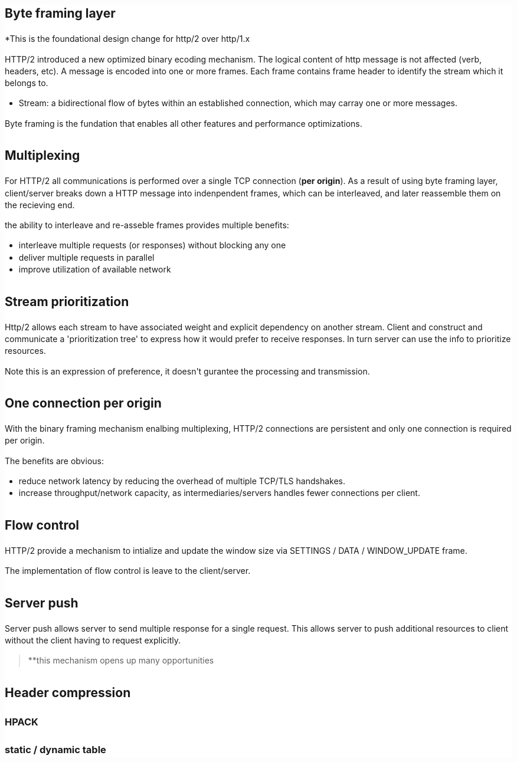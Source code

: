## Byte framing layer
*This is the foundational design change for http/2 over http/1.x

HTTP/2 introduced a new optimized binary ecoding mechanism. The logical content of http message is not affected (verb, headers, etc). A message is encoded into one or more frames. Each frame contains frame header to identify the stream which it belongs to.

- Stream: a bidirectional flow of bytes within an established connection, which may carray one or more messages.

Byte framing is the fundation that enables all other features and performance optimizations.

## Multiplexing
For HTTP/2 all communications is performed over a single TCP connection (**per origin**). As a result of using byte framing layer, client/server breaks down a HTTP message into indenpendent frames, which can be interleaved, and later reassemble them on the recieving end.

the ability to interleave and re-asseble frames provides multiple benefits:
- interleave multiple requests (or responses) without blocking any one
- deliver multiple requests in parallel
- improve utilization of available network

## Stream prioritization
Http/2 allows each stream to have associated weight and explicit dependency on another stream. Client and construct and communicate a 'prioritization tree' to express how it would prefer to receive responses. In turn server can use the info to prioritize resources.

Note this is an expression of preference, it doesn't gurantee the processing and transmission.

## One connection per origin
With the binary framing mechanism enalbing multiplexing, HTTP/2 connections are persistent and only one connection is required per origin.

The benefits are obvious:
- reduce network latency by reducing the overhead of multiple TCP/TLS handshakes.
- increase throughput/network capacity, as intermediaries/servers handles fewer connections per client.

## Flow control
HTTP/2 provide a mechanism to intialize and update the window size via SETTINGS / DATA / WINDOW_UPDATE frame.

The implementation of flow control is leave to the client/server.

## Server push
Server push allows server to send multiple response for a single request. This allows server to push additional resources to client without the client having to request explicitly.

> **this mechanism opens up many opportunities

## Header compression

### HPACK
### static / dynamic table


